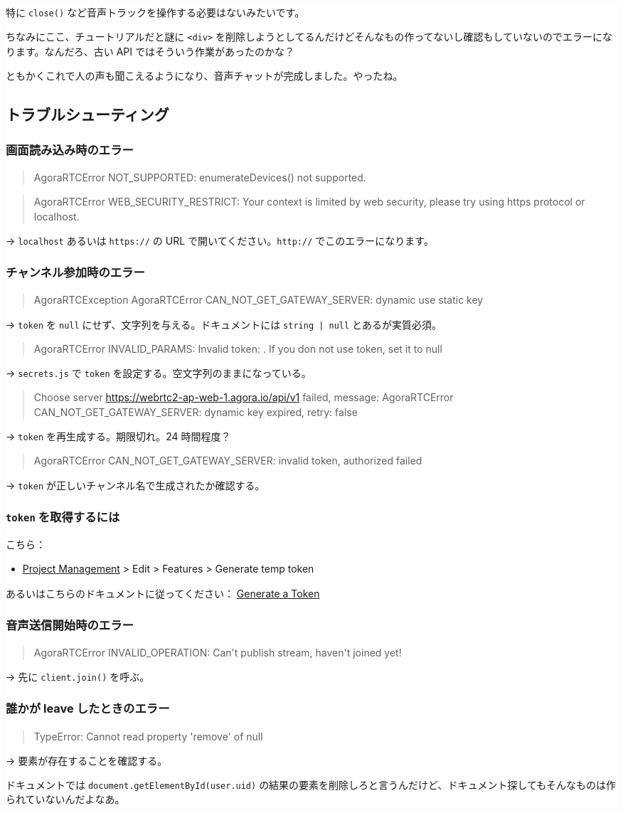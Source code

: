 特に `close()` など音声トラックを操作する必要はないみたいです。

ちなみにここ、チュートリアルだと謎に `<div>` を削除しようとしてるんだけどそんなもの作ってないし確認もしていないのでエラーになります。なんだろ、古い API ではそういう作業があったのかな？

ともかくこれで人の声も聞こえるようになり、音声チャットが完成しました。やったね。

## トラブルシューティング

### 画面読み込み時のエラー

> AgoraRTCError NOT_SUPPORTED: enumerateDevices() not supported.

> AgoraRTCError WEB_SECURITY_RESTRICT: Your context is limited by web security, please try using https protocol or localhost.

→ `localhost` あるいは `https://` の URL で開いてください。`http://` でこのエラーになります。

### チャンネル参加時のエラー

> AgoraRTCException
> AgoraRTCError CAN_NOT_GET_GATEWAY_SERVER: dynamic use static key

→ `token` を `null` にせず、文字列を与える。ドキュメントには `string | null` とあるが実質必須。

> AgoraRTCError INVALID_PARAMS: Invalid token: . If you don not use token, set it to null

→ `secrets.js` で `token` を設定する。空文字列のままになっている。

> Choose server https://webrtc2-ap-web-1.agora.io/api/v1 failed, message: AgoraRTCError CAN_NOT_GET_GATEWAY_SERVER: dynamic key expired, retry: false

→ `token` を再生成する。期限切れ。24 時間程度？

> AgoraRTCError CAN_NOT_GET_GATEWAY_SERVER: invalid token, authorized failed

→ `token` が正しいチャンネル名で生成されたか確認する。

### `token` を取得するには

こちら：

- [Project Management](https://console.agora.io/projects) > Edit > Features > Generate temp token

あるいはこちらのドキュメントに従ってください： [Generate a Token](https://docs.agora.io/en/Voice/token_server?platform=All%20Platforms)

### 音声送信開始時のエラー

> AgoraRTCError INVALID_OPERATION: Can't publish stream, haven't joined yet!

→ 先に `client.join()` を呼ぶ。

### 誰かが leave したときのエラー

> TypeError: Cannot read property 'remove' of null

→ 要素が存在することを確認する。

ドキュメントでは `document.getElementById(user.uid)` の結果の要素を削除しろと言うんだけど、ドキュメント探してもそんなものは作られていないんだよなあ。
